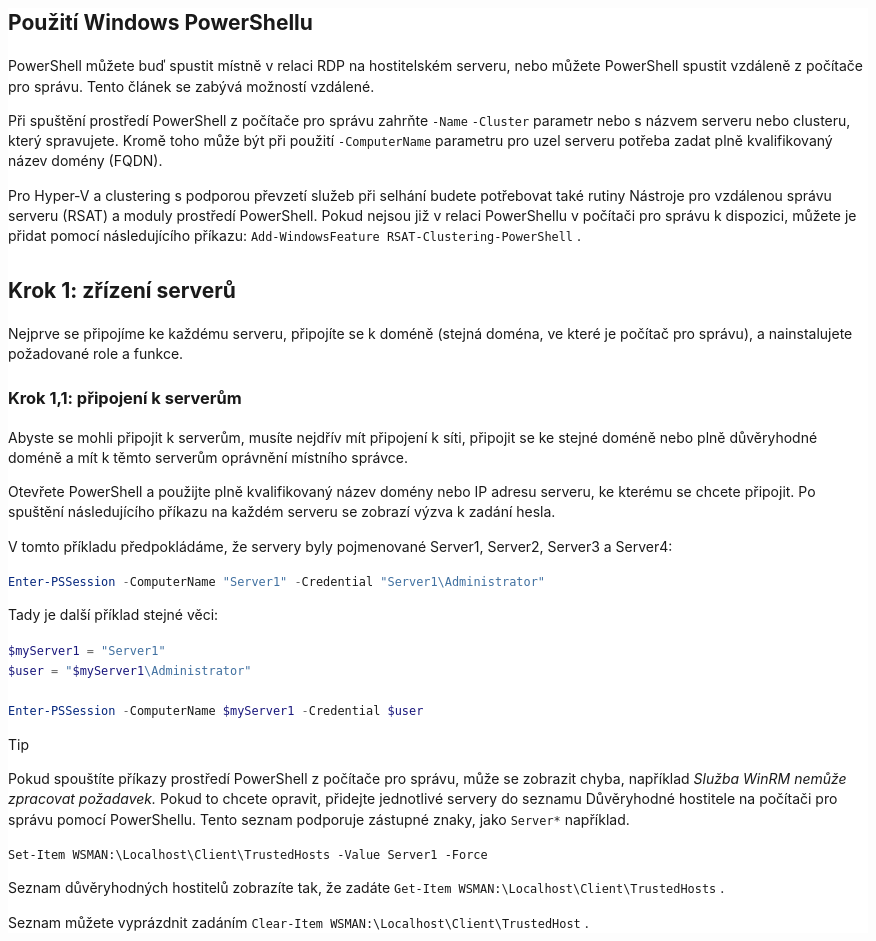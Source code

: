 ## <a name="using-windows-powershell"></a>Použití Windows PowerShellu

PowerShell můžete buď spustit místně v relaci RDP na hostitelském serveru, nebo můžete PowerShell spustit vzdáleně z počítače pro správu. Tento článek se zabývá možností vzdálené.

Při spuštění prostředí PowerShell z počítače pro správu zahrňte `-Name` `-Cluster` parametr nebo s názvem serveru nebo clusteru, který spravujete. Kromě toho může být při použití `-ComputerName` parametru pro uzel serveru potřeba zadat plně kvalifikovaný název domény (FQDN).

Pro Hyper-V a clustering s podporou převzetí služeb při selhání budete potřebovat také rutiny Nástroje pro vzdálenou správu serveru (RSAT) a moduly prostředí PowerShell. Pokud nejsou již v relaci PowerShellu v počítači pro správu k dispozici, můžete je přidat pomocí následujícího příkazu: `Add-WindowsFeature RSAT-Clustering-PowerShell` .

## <a name="step-1-provision-the-servers"></a>Krok 1: zřízení serverů

Nejprve se připojíme ke každému serveru, připojíte se k doméně (stejná doména, ve které je počítač pro správu), a nainstalujete požadované role a funkce.

### <a name="step-11-connect-to-the-servers"></a>Krok 1,1: připojení k serverům

Abyste se mohli připojit k serverům, musíte nejdřív mít připojení k síti, připojit se ke stejné doméně nebo plně důvěryhodné doméně a mít k těmto serverům oprávnění místního správce.

Otevřete PowerShell a použijte plně kvalifikovaný název domény nebo IP adresu serveru, ke kterému se chcete připojit. Po spuštění následujícího příkazu na každém serveru se zobrazí výzva k zadání hesla. 

V tomto příkladu předpokládáme, že servery byly pojmenované Server1, Server2, Server3 a Server4:

   ```powershell
   Enter-PSSession -ComputerName "Server1" -Credential "Server1\Administrator"
   ```

Tady je další příklad stejné věci:

   ```powershell
   $myServer1 = "Server1"
   $user = "$myServer1\Administrator"

   Enter-PSSession -ComputerName $myServer1 -Credential $user
   ```

> [!TIP]
> Pokud spouštíte příkazy prostředí PowerShell z počítače pro správu, může se zobrazit chyba, například *Služba WinRM nemůže zpracovat požadavek.* Pokud to chcete opravit, přidejte jednotlivé servery do seznamu Důvěryhodné hostitele na počítači pro správu pomocí PowerShellu. Tento seznam podporuje zástupné znaky, jako `Server*` například.
>
> `Set-Item WSMAN:\Localhost\Client\TrustedHosts -Value Server1 -Force`
>  
> Seznam důvěryhodných hostitelů zobrazíte tak, že zadáte `Get-Item WSMAN:\Localhost\Client\TrustedHosts` .  
>
> Seznam můžete vyprázdnit zadáním `Clear-Item WSMAN:\Localhost\Client\TrustedHost` .  
